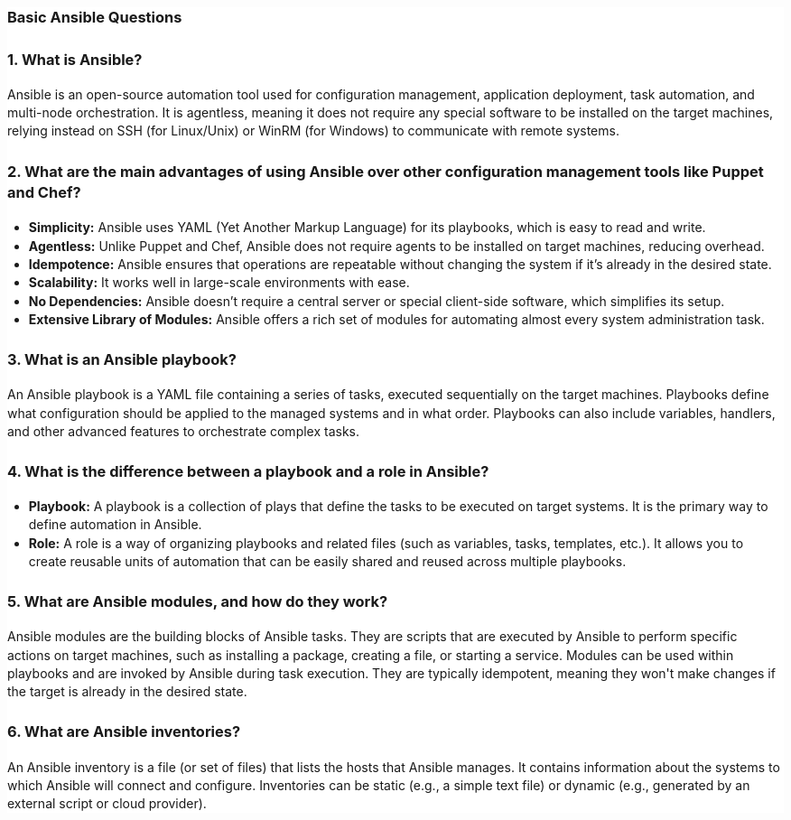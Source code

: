 ### Basic Ansible Questions

### 1. **What is Ansible?**
   Ansible is an open-source automation tool used for configuration management, application deployment, task automation, and multi-node orchestration. It is agentless, meaning it does not require any special software to be installed on the target machines, relying instead on SSH (for Linux/Unix) or WinRM (for Windows) to communicate with remote systems.

### 2. **What are the main advantages of using Ansible over other configuration management tools like Puppet and Chef?**
   - **Simplicity:** Ansible uses YAML (Yet Another Markup Language) for its playbooks, which is easy to read and write.
   - **Agentless:** Unlike Puppet and Chef, Ansible does not require agents to be installed on target machines, reducing overhead.
   - **Idempotence:** Ansible ensures that operations are repeatable without changing the system if it’s already in the desired state.
   - **Scalability:** It works well in large-scale environments with ease.
   - **No Dependencies:** Ansible doesn’t require a central server or special client-side software, which simplifies its setup.
   - **Extensive Library of Modules:** Ansible offers a rich set of modules for automating almost every system administration task.

### 3. **What is an Ansible playbook?**
   An Ansible playbook is a YAML file containing a series of tasks, executed sequentially on the target machines. Playbooks define what configuration should be applied to the managed systems and in what order. Playbooks can also include variables, handlers, and other advanced features to orchestrate complex tasks.

### 4. **What is the difference between a playbook and a role in Ansible?**
   - **Playbook:** A playbook is a collection of plays that define the tasks to be executed on target systems. It is the primary way to define automation in Ansible.
   - **Role:** A role is a way of organizing playbooks and related files (such as variables, tasks, templates, etc.). It allows you to create reusable units of automation that can be easily shared and reused across multiple playbooks.

### 5. **What are Ansible modules, and how do they work?**
   Ansible modules are the building blocks of Ansible tasks. They are scripts that are executed by Ansible to perform specific actions on target machines, such as installing a package, creating a file, or starting a service. Modules can be used within playbooks and are invoked by Ansible during task execution. They are typically idempotent, meaning they won't make changes if the target is already in the desired state.

### 6. **What are Ansible inventories?**
   An Ansible inventory is a file (or set of files) that lists the hosts that Ansible manages. It contains information about the systems to which Ansible will connect and configure. Inventories can be static (e.g., a simple text file) or dynamic (e.g., generated by an external script or cloud provider).
